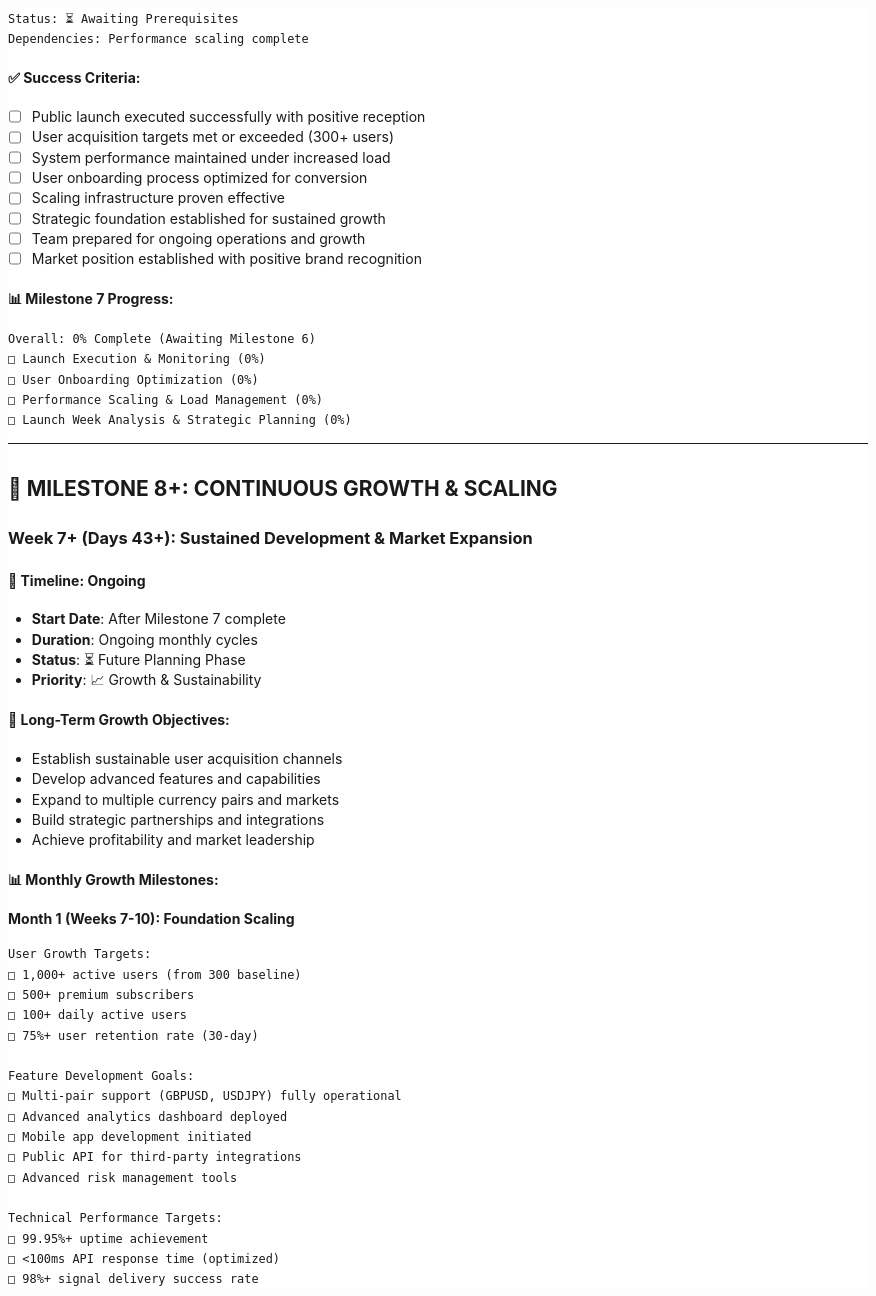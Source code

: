 ```
Status: ⏳ Awaiting Prerequisites
Dependencies: Performance scaling complete
```

#### **✅ Success Criteria:**
- [ ] Public launch executed successfully with positive reception
- [ ] User acquisition targets met or exceeded (300+ users)
- [ ] System performance maintained under increased load
- [ ] User onboarding process optimized for conversion
- [ ] Scaling infrastructure proven effective
- [ ] Strategic foundation established for sustained growth
- [ ] Team prepared for ongoing operations and growth
- [ ] Market position established with positive brand recognition

#### **📊 Milestone 7 Progress:**
```
Overall: 0% Complete (Awaiting Milestone 6)
□ Launch Execution & Monitoring (0%)
□ User Onboarding Optimization (0%)
□ Performance Scaling & Load Management (0%)
□ Launch Week Analysis & Strategic Planning (0%)
```

---

## 🔄 **MILESTONE 8+: CONTINUOUS GROWTH & SCALING**
### **Week 7+ (Days 43+): Sustained Development & Market Expansion**

#### **📅 Timeline: Ongoing**
- **Start Date**: After Milestone 7 complete
- **Duration**: Ongoing monthly cycles
- **Status**: ⏳ Future Planning Phase
- **Priority**: 📈 Growth & Sustainability

#### **🎯 Long-Term Growth Objectives:**
- Establish sustainable user acquisition channels
- Develop advanced features and capabilities
- Expand to multiple currency pairs and markets
- Build strategic partnerships and integrations
- Achieve profitability and market leadership

#### **📊 Monthly Growth Milestones:**

**Month 1 (Weeks 7-10): Foundation Scaling**
```
User Growth Targets:
□ 1,000+ active users (from 300 baseline)
□ 500+ premium subscribers
□ 100+ daily active users
□ 75%+ user retention rate (30-day)

Feature Development Goals:
□ Multi-pair support (GBPUSD, USDJPY) fully operational
□ Advanced analytics dashboard deployed
□ Mobile app development initiated
□ Public API for third-party integrations
□ Advanced risk management tools

Technical Performance Targets:
□ 99.95%+ uptime achievement
□ <100ms API response time (optimized)
□ 98%+ signal delivery success rate
```